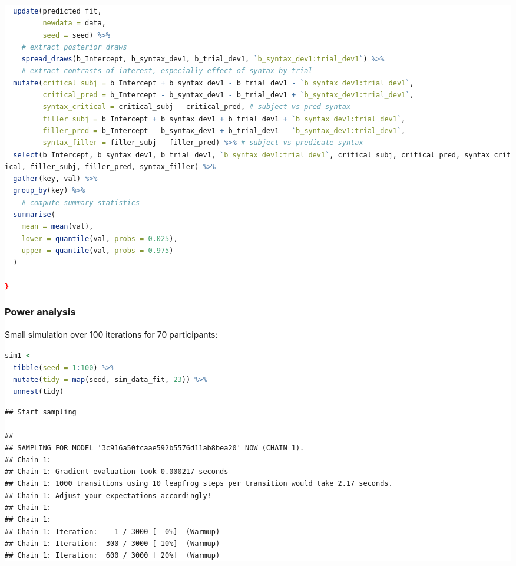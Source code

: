 ``` r
  update(predicted_fit,
         newdata = data,
         seed = seed) %>% 
    # extract posterior draws
    spread_draws(b_Intercept, b_syntax_dev1, b_trial_dev1, `b_syntax_dev1:trial_dev1`) %>%
    # extract contrasts of interest, especially effect of syntax by-trial 
  mutate(critical_subj = b_Intercept + b_syntax_dev1 - b_trial_dev1 - `b_syntax_dev1:trial_dev1`,
         critical_pred = b_Intercept - b_syntax_dev1 - b_trial_dev1 + `b_syntax_dev1:trial_dev1`,
         syntax_critical = critical_subj - critical_pred, # subject vs pred syntax
         filler_subj = b_Intercept + b_syntax_dev1 + b_trial_dev1 + `b_syntax_dev1:trial_dev1`,
         filler_pred = b_Intercept - b_syntax_dev1 + b_trial_dev1 - `b_syntax_dev1:trial_dev1`,
         syntax_filler = filler_subj - filler_pred) %>% # subject vs predicate syntax
  select(b_Intercept, b_syntax_dev1, b_trial_dev1, `b_syntax_dev1:trial_dev1`, critical_subj, critical_pred, syntax_critical, filler_subj, filler_pred, syntax_filler) %>%
  gather(key, val) %>%
  group_by(key) %>%
    # compute summary statistics 
  summarise( 
    mean = mean(val),
    lower = quantile(val, probs = 0.025),
    upper = quantile(val, probs = 0.975)
  )
  
}
```

### Power analysis

Small simulation over 100 iterations for 70 participants:

``` r
sim1 <-
  tibble(seed = 1:100) %>% 
  mutate(tidy = map(seed, sim_data_fit, 23)) %>% 
  unnest(tidy)
```

    ## Start sampling

    ## 
    ## SAMPLING FOR MODEL '3c916a50fcaae592b5576d11ab8bea20' NOW (CHAIN 1).
    ## Chain 1: 
    ## Chain 1: Gradient evaluation took 0.000217 seconds
    ## Chain 1: 1000 transitions using 10 leapfrog steps per transition would take 2.17 seconds.
    ## Chain 1: Adjust your expectations accordingly!
    ## Chain 1: 
    ## Chain 1: 
    ## Chain 1: Iteration:    1 / 3000 [  0%]  (Warmup)
    ## Chain 1: Iteration:  300 / 3000 [ 10%]  (Warmup)
    ## Chain 1: Iteration:  600 / 3000 [ 20%]  (Warmup)